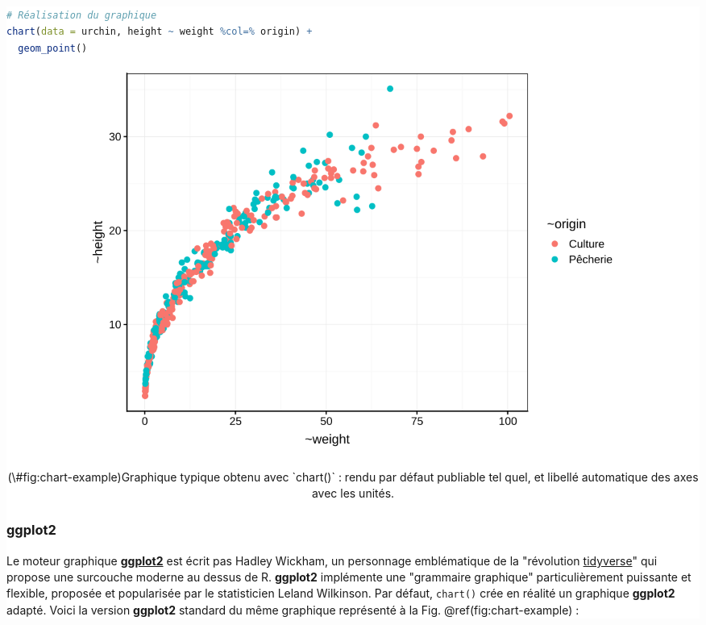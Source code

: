 ```r
# Réalisation du graphique
chart(data = urchin, height ~ weight %col=% origin) + 
  geom_point() 
```

<div class="figure" style="text-align: center">
<img src="04-Visualisation-III_files/figure-html/chart-example-1.svg" alt="Graphique typique obtenu avec `chart()` : rendu par défaut publiable tel quel, et libellé automatique des axes avec les unités." width="672" />
<p class="caption">(\#fig:chart-example)Graphique typique obtenu avec `chart()` : rendu par défaut publiable tel quel, et libellé automatique des axes avec les unités.</p>
</div>


### ggplot2

Le moteur graphique **[ggplot2](https://ggplot2.tidyverse.org)** est écrit pas Hadley Wickham, un personnage emblématique de la "révolution [tidyverse](https://www.tidyverse.org)" qui propose une surcouche moderne au dessus de R. **ggplot2** implémente une "grammaire graphique" particulièrement puissante et flexible, proposée et popularisée par le statisticien Leland Wilkinson. Par défaut, `chart()` crée en réalité un graphique **ggplot2** adapté. Voici la version **ggplot2** standard du même graphique représenté à la Fig. \@ref(fig:chart-example) :
